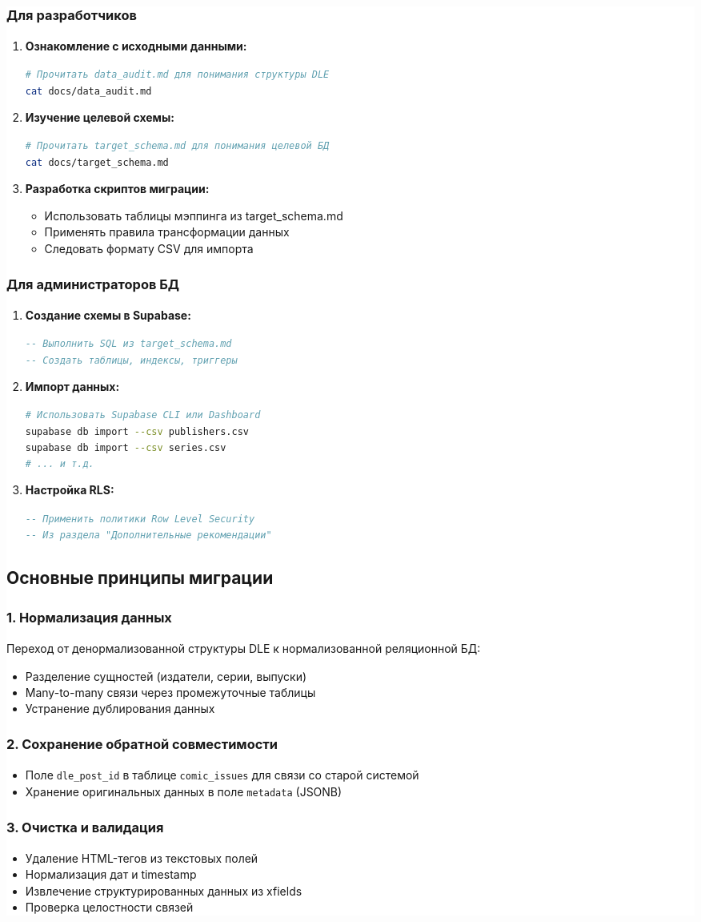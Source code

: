 ### Для разработчиков

1. **Ознакомление с исходными данными:**
   ```bash
   # Прочитать data_audit.md для понимания структуры DLE
   cat docs/data_audit.md
   ```

2. **Изучение целевой схемы:**
   ```bash
   # Прочитать target_schema.md для понимания целевой БД
   cat docs/target_schema.md
   ```

3. **Разработка скриптов миграции:**
   - Использовать таблицы мэппинга из target_schema.md
   - Применять правила трансформации данных
   - Следовать формату CSV для импорта

### Для администраторов БД

1. **Создание схемы в Supabase:**
   ```sql
   -- Выполнить SQL из target_schema.md
   -- Создать таблицы, индексы, триггеры
   ```

2. **Импорт данных:**
   ```bash
   # Использовать Supabase CLI или Dashboard
   supabase db import --csv publishers.csv
   supabase db import --csv series.csv
   # ... и т.д.
   ```

3. **Настройка RLS:**
   ```sql
   -- Применить политики Row Level Security
   -- Из раздела "Дополнительные рекомендации"
   ```

## Основные принципы миграции

### 1. Нормализация данных
Переход от денормализованной структуры DLE к нормализованной реляционной БД:
- Разделение сущностей (издатели, серии, выпуски)
- Many-to-many связи через промежуточные таблицы
- Устранение дублирования данных

### 2. Сохранение обратной совместимости
- Поле `dle_post_id` в таблице `comic_issues` для связи со старой системой
- Хранение оригинальных данных в поле `metadata` (JSONB)

### 3. Очистка и валидация
- Удаление HTML-тегов из текстовых полей
- Нормализация дат и timestamp
- Извлечение структурированных данных из xfields
- Проверка целостности связей
